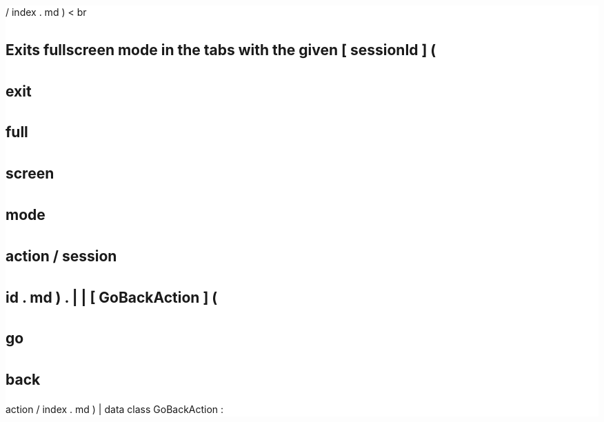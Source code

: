 /
index
.
md
)
<
br
>
Exits
fullscreen
mode
in
the
tabs
with
the
given
[
sessionId
]
(
-
exit
-
full
-
screen
-
mode
-
action
/
session
-
id
.
md
)
.
|
|
[
GoBackAction
]
(
-
go
-
back
-
action
/
index
.
md
)
|
data
class
GoBackAction
: